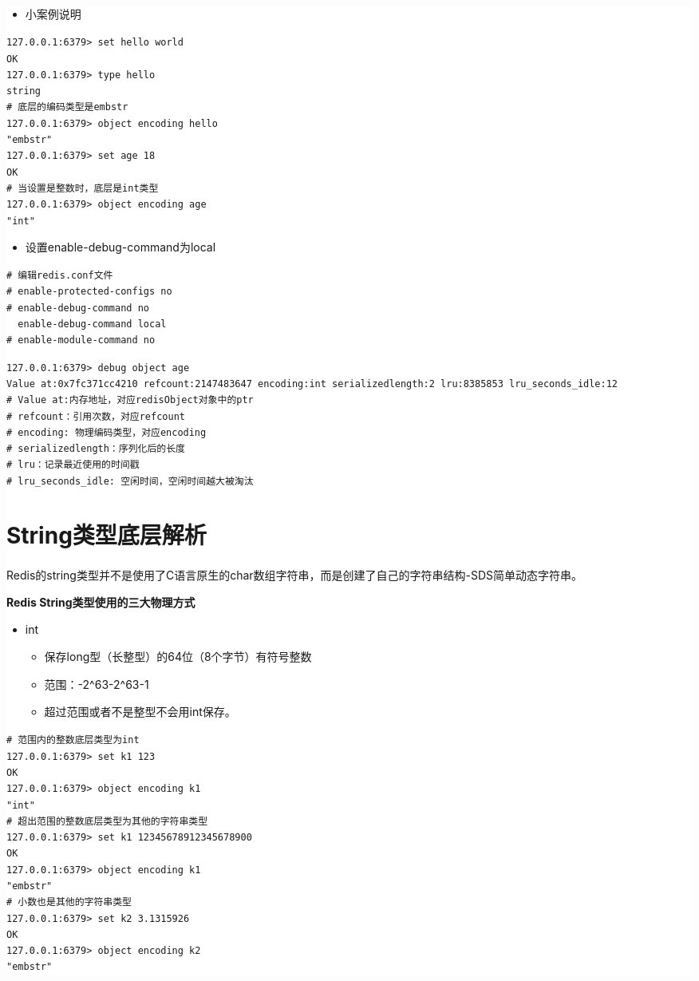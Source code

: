 - 小案例说明

```shell
127.0.0.1:6379> set hello world
OK
127.0.0.1:6379> type hello
string
# 底层的编码类型是embstr
127.0.0.1:6379> object encoding hello
"embstr"
127.0.0.1:6379> set age 18
OK
# 当设置是整数时，底层是int类型
127.0.0.1:6379> object encoding age
"int"
```

- 设置enable-debug-command为local

```roboconf
# 编辑redis.conf文件
# enable-protected-configs no
# enable-debug-command no
  enable-debug-command local
# enable-module-command no
```

```shell
127.0.0.1:6379> debug object age
Value at:0x7fc371cc4210 refcount:2147483647 encoding:int serializedlength:2 lru:8385853 lru_seconds_idle:12
# Value at:内存地址，对应redisObject对象中的ptr
# refcount：引用次数，对应refcount
# encoding: 物理编码类型，对应encoding
# serializedlength：序列化后的长度
# lru：记录最近使用的时间戳
# lru_seconds_idle: 空闲时间，空闲时间越大被淘汰
```

# String类型底层解析

Redis的string类型并不是使用了C语言原生的char数组字符串，而是创建了自己的字符串结构-SDS简单动态字符串。

**Redis String类型使用的三大物理方式**

- int
  
  - 保存long型（长整型）的64位（8个字节）有符号整数
  
  - 范围：-2^63-2^63-1
  
  - 超过范围或者不是整型不会用int保存。

```shell
# 范围内的整数底层类型为int
127.0.0.1:6379> set k1 123
OK
127.0.0.1:6379> object encoding k1
"int"
# 超出范围的整数底层类型为其他的字符串类型
127.0.0.1:6379> set k1 12345678912345678900
OK
127.0.0.1:6379> object encoding k1
"embstr"
# 小数也是其他的字符串类型
127.0.0.1:6379> set k2 3.1315926
OK
127.0.0.1:6379> object encoding k2
"embstr"
```